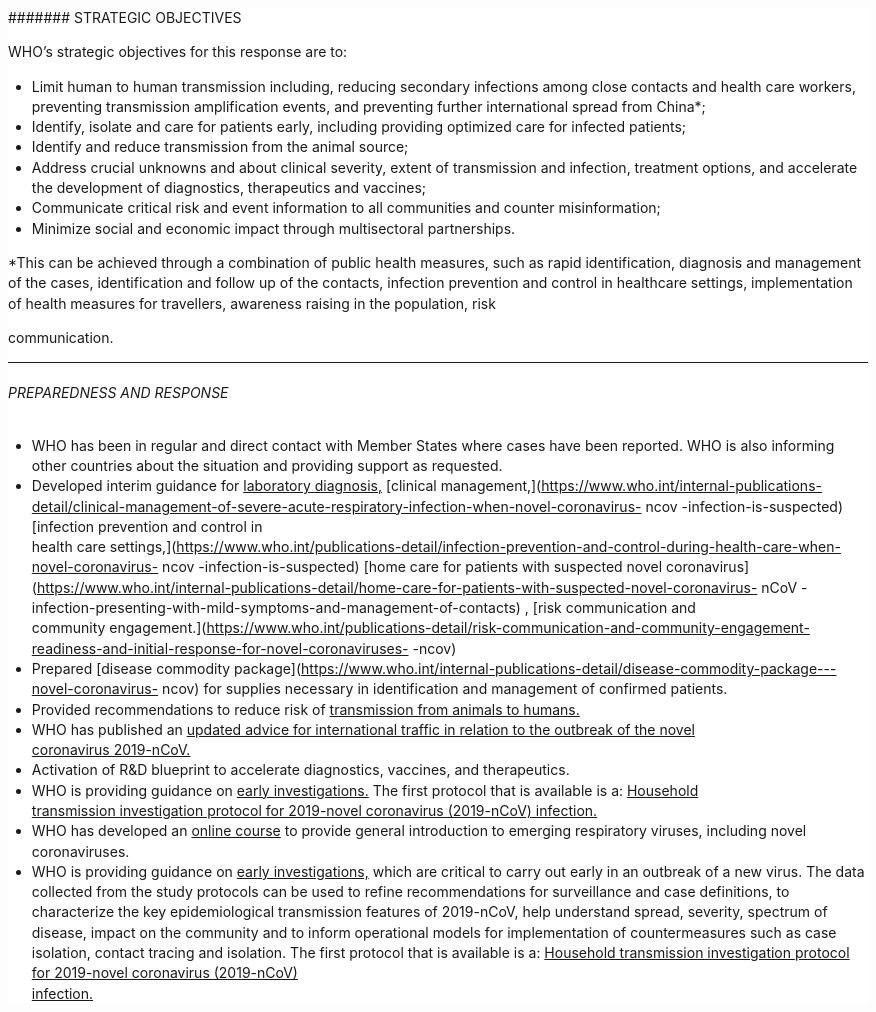 ####### STRATEGIC OBJECTIVES

WHO’s strategic objectives for this response are to:

- Limit human to human transmission including, reducing secondary infections among close contacts and health care workers, preventing transmission amplification events, and preventing further international spread from China\*;
- Identify, isolate and care for patients early, including providing optimized care for infected patients;
- Identify and reduce transmission from the animal source;
- Address crucial unknowns and about clinical severity, extent of transmission and infection, treatment options, and accelerate the development of diagnostics, therapeutics and vaccines;
- Communicate critical risk and event information to all communities and counter misinformation;
- Minimize social and economic impact through multisectoral partnerships.

\*This can be achieved through a combination of public health measures, such as rapid identification, diagnosis and management of the cases, identification and follow up of the contacts, infection prevention and control in healthcare settings, implementation of health measures for travellers, awareness raising in the population, risk

communication.

---

###### PREPAREDNESS AND RESPONSE

- WHO has been in regular and direct contact with Member States where cases have been reported. WHO is also informing other countries about the situation and providing support as requested.
- Developed interim guidance for [laboratory diagnosis,](https://www.who.int/health-topics/coronavirus/laboratory-diagnostics-for-novel-coronavirus) [clinical management,](https://www.who.int/internal-publications-detail/clinical-management-of-severe-acute-respiratory-infection-when-novel-coronavirus- ncov -infection-is-suspected) [infection prevention and control in  
health care settings,](https://www.who.int/publications-detail/infection-prevention-and-control-during-health-care-when-novel-coronavirus- ncov -infection-is-suspected) [home care for patients with suspected novel coronavirus](https://www.who.int/internal-publications-detail/home-care-for-patients-with-suspected-novel-coronavirus- nCoV -infection-presenting-with-mild-symptoms-and-management-of-contacts) , [risk communication and  
community engagement.](https://www.who.int/publications-detail/risk-communication-and-community-engagement-readiness-and-initial-response-for-novel-coronaviruses- -ncov)
- Prepared [disease commodity package](https://www.who.int/internal-publications-detail/disease-commodity-package---novel-coronavirus- ncov) for supplies necessary in identification and management of confirmed patients.
- Provided recommendations to reduce risk of [transmission from animals to humans.](https://www.who.int/health-topics/coronavirus/who-recommendations-to-reduce-risk-of-transmission-of-emerging-pathogens-from-animals-to-humans-in-live-animal-markets)
- WHO has published an [updated advice for international traffic in relation to the outbreak of the novel  
coronavirus 2019-nCoV.](https://www.who.int/ith/2020-24-01-outbreak-of-Pneumonia-caused-by-new-coronavirus/en/)
- Activation of R&D blueprint to accelerate diagnostics, vaccines, and therapeutics.
- WHO is providing guidance on [early investigations.](https://www.who.int/emergencies/diseases/novel-coronavirus-2019/early-investigations/) The first protocol that is available is a: [Household  
transmission investigation protocol for 2019-novel coronavirus (2019-nCoV) infection.](https://www.who.int/emergencies/diseases/novel-coronavirus-2019/early-investigations/)
- WHO has developed an [online course](https://openwho.org/courses/introduction-to-ncov) to provide general introduction to emerging respiratory viruses, including novel coronaviruses.
- WHO is providing guidance on [early investigations,](https://www.who.int/emergencies/diseases/novel-coronavirus-2019/early-investigations/) which are critical to carry out early in an outbreak of a new virus. The data collected from the study protocols can be used to refine recommendations for surveillance and case definitions, to characterize the key epidemiological transmission features of 2019-nCoV, help understand spread, severity, spectrum of disease, impact on the community and to inform operational models for implementation of countermeasures such as case isolation, contact tracing and isolation. The first protocol that is available is a: [Household transmission investigation protocol for 2019-novel coronavirus (2019-nCoV)  
infection.](https://www.who.int/emergencies/diseases/novel-coronavirus-2019/early-investigations/)